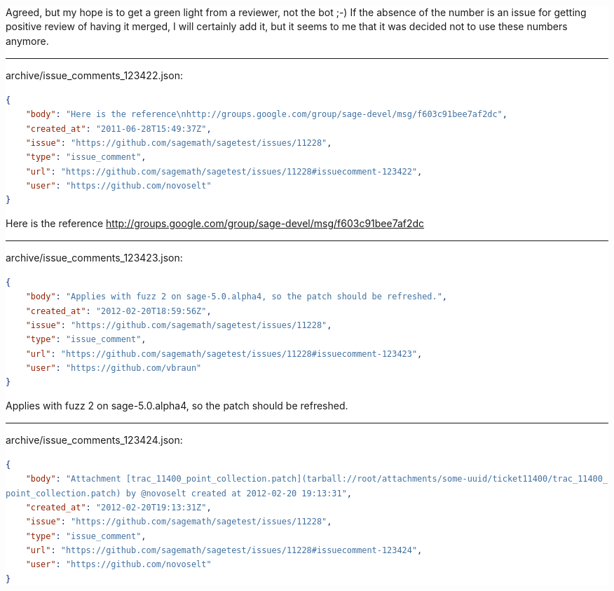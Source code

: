 Agreed, but my hope is to get a green light from a reviewer, not the bot ;-) If the absence of the number is an issue for getting positive review of having it merged, I will certainly add it, but it seems to me that it was decided not to use these numbers anymore.



---

archive/issue_comments_123422.json:
```json
{
    "body": "Here is the reference\nhttp://groups.google.com/group/sage-devel/msg/f603c91bee7af2dc",
    "created_at": "2011-06-28T15:49:37Z",
    "issue": "https://github.com/sagemath/sagetest/issues/11228",
    "type": "issue_comment",
    "url": "https://github.com/sagemath/sagetest/issues/11228#issuecomment-123422",
    "user": "https://github.com/novoselt"
}
```

Here is the reference
http://groups.google.com/group/sage-devel/msg/f603c91bee7af2dc



---

archive/issue_comments_123423.json:
```json
{
    "body": "Applies with fuzz 2 on sage-5.0.alpha4, so the patch should be refreshed.",
    "created_at": "2012-02-20T18:59:56Z",
    "issue": "https://github.com/sagemath/sagetest/issues/11228",
    "type": "issue_comment",
    "url": "https://github.com/sagemath/sagetest/issues/11228#issuecomment-123423",
    "user": "https://github.com/vbraun"
}
```

Applies with fuzz 2 on sage-5.0.alpha4, so the patch should be refreshed.



---

archive/issue_comments_123424.json:
```json
{
    "body": "Attachment [trac_11400_point_collection.patch](tarball://root/attachments/some-uuid/ticket11400/trac_11400_point_collection.patch) by @novoselt created at 2012-02-20 19:13:31",
    "created_at": "2012-02-20T19:13:31Z",
    "issue": "https://github.com/sagemath/sagetest/issues/11228",
    "type": "issue_comment",
    "url": "https://github.com/sagemath/sagetest/issues/11228#issuecomment-123424",
    "user": "https://github.com/novoselt"
}
```
